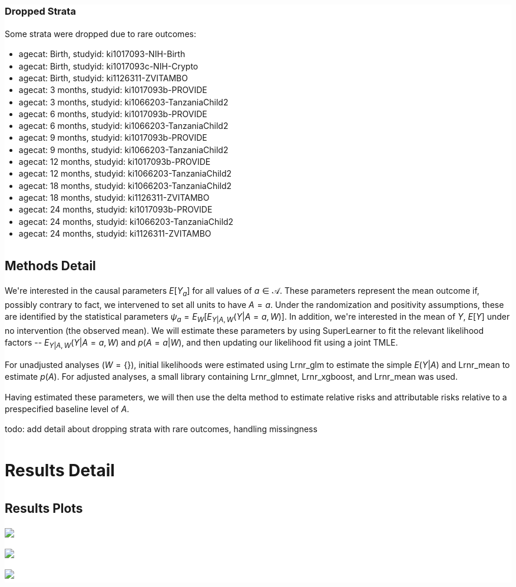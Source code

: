 ### Dropped Strata

Some strata were dropped due to rare outcomes:

* agecat: Birth, studyid: ki1017093-NIH-Birth
* agecat: Birth, studyid: ki1017093c-NIH-Crypto
* agecat: Birth, studyid: ki1126311-ZVITAMBO
* agecat: 3 months, studyid: ki1017093b-PROVIDE
* agecat: 3 months, studyid: ki1066203-TanzaniaChild2
* agecat: 6 months, studyid: ki1017093b-PROVIDE
* agecat: 6 months, studyid: ki1066203-TanzaniaChild2
* agecat: 9 months, studyid: ki1017093b-PROVIDE
* agecat: 9 months, studyid: ki1066203-TanzaniaChild2
* agecat: 12 months, studyid: ki1017093b-PROVIDE
* agecat: 12 months, studyid: ki1066203-TanzaniaChild2
* agecat: 18 months, studyid: ki1066203-TanzaniaChild2
* agecat: 18 months, studyid: ki1126311-ZVITAMBO
* agecat: 24 months, studyid: ki1017093b-PROVIDE
* agecat: 24 months, studyid: ki1066203-TanzaniaChild2
* agecat: 24 months, studyid: ki1126311-ZVITAMBO

## Methods Detail

We're interested in the causal parameters $E[Y_a]$ for all values of $a \in \mathcal{A}$. These parameters represent the mean outcome if, possibly contrary to fact, we intervened to set all units to have $A=a$. Under the randomization and positivity assumptions, these are identified by the statistical parameters $\psi_a=E_W[E_{Y|A,W}(Y|A=a,W)]$.  In addition, we're interested in the mean of $Y$, $E[Y]$ under no intervention (the observed mean). We will estimate these parameters by using SuperLearner to fit the relevant likelihood factors -- $E_{Y|A,W}(Y|A=a,W)$ and $p(A=a|W)$, and then updating our likelihood fit using a joint TMLE.

For unadjusted analyses ($W=\{\}$), initial likelihoods were estimated using Lrnr_glm to estimate the simple $E(Y|A)$ and Lrnr_mean to estimate $p(A)$. For adjusted analyses, a small library containing Lrnr_glmnet, Lrnr_xgboost, and Lrnr_mean was used.

Having estimated these parameters, we will then use the delta method to estimate relative risks and attributable risks relative to a prespecified baseline level of $A$.

todo: add detail about dropping strata with rare outcomes, handling missingness




# Results Detail

## Results Plots
![](/tmp/32dbb14a-a197-45b0-8c71-03d935960886/REPORT_files/figure-html/plot_tsm-1.png)

![](/tmp/32dbb14a-a197-45b0-8c71-03d935960886/REPORT_files/figure-html/plot_rr-1.png)

![](/tmp/32dbb14a-a197-45b0-8c71-03d935960886/REPORT_files/figure-html/plot_paf-1.png)
